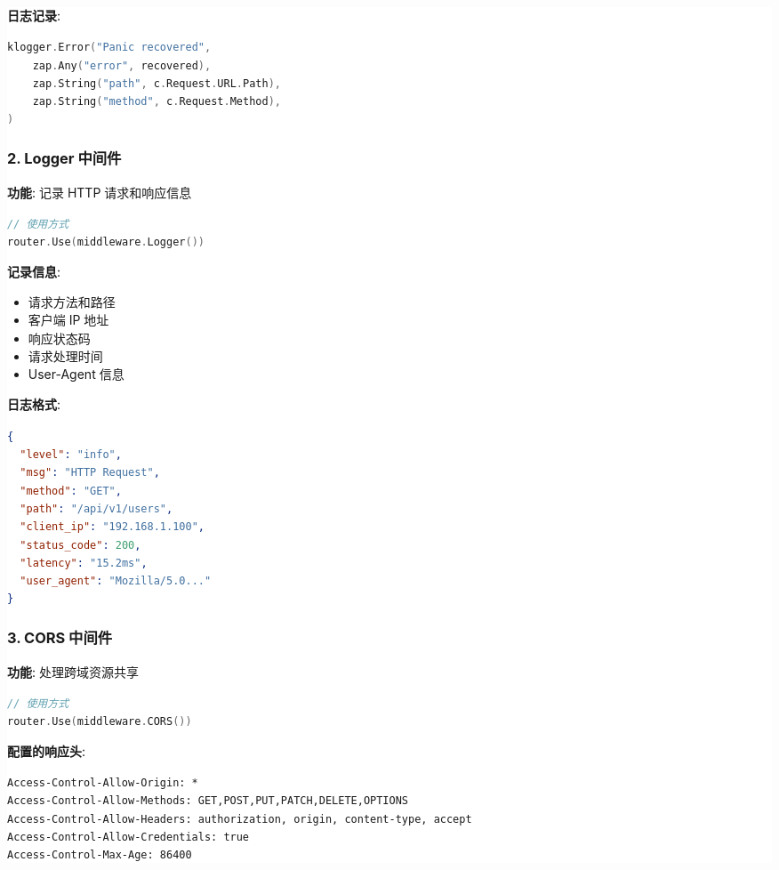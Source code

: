 **日志记录**:
```go
klogger.Error("Panic recovered",
    zap.Any("error", recovered),
    zap.String("path", c.Request.URL.Path),
    zap.String("method", c.Request.Method),
)
```

### 2. Logger 中间件

**功能**: 记录 HTTP 请求和响应信息

```go
// 使用方式
router.Use(middleware.Logger())
```

**记录信息**:
- 请求方法和路径
- 客户端 IP 地址
- 响应状态码
- 请求处理时间
- User-Agent 信息

**日志格式**:
```json
{
  "level": "info",
  "msg": "HTTP Request",
  "method": "GET",
  "path": "/api/v1/users",
  "client_ip": "192.168.1.100",
  "status_code": 200,
  "latency": "15.2ms",
  "user_agent": "Mozilla/5.0..."
}
```

### 3. CORS 中间件

**功能**: 处理跨域资源共享

```go
// 使用方式
router.Use(middleware.CORS())
```

**配置的响应头**:
```
Access-Control-Allow-Origin: *
Access-Control-Allow-Methods: GET,POST,PUT,PATCH,DELETE,OPTIONS
Access-Control-Allow-Headers: authorization, origin, content-type, accept
Access-Control-Allow-Credentials: true
Access-Control-Max-Age: 86400
```
